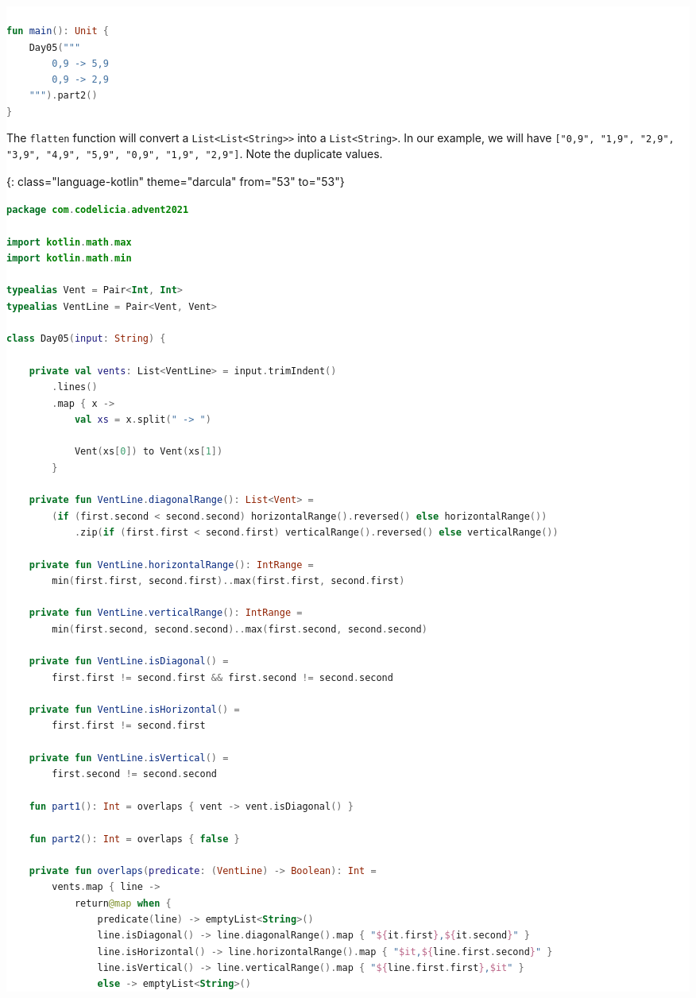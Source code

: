 ```kotlin

fun main(): Unit { 
    Day05("""
        0,9 -> 5,9
        0,9 -> 2,9
    """).part2()
}
```

The `flatten` function will convert a `List<List<String>>` into a `List<String>`. In our example, we will have
`["0,9", "1,9", "2,9", "3,9", "4,9", "5,9", "0,9", "1,9", "2,9"]`. Note the duplicate values.

{: class="language-kotlin" theme="darcula" from="53" to="53"}
```kotlin
package com.codelicia.advent2021

import kotlin.math.max
import kotlin.math.min

typealias Vent = Pair<Int, Int>
typealias VentLine = Pair<Vent, Vent>

class Day05(input: String) {

    private val vents: List<VentLine> = input.trimIndent()
        .lines()
        .map { x ->
            val xs = x.split(" -> ")

            Vent(xs[0]) to Vent(xs[1])
        }

    private fun VentLine.diagonalRange(): List<Vent> =
        (if (first.second < second.second) horizontalRange().reversed() else horizontalRange())
            .zip(if (first.first < second.first) verticalRange().reversed() else verticalRange())

    private fun VentLine.horizontalRange(): IntRange =
        min(first.first, second.first)..max(first.first, second.first)

    private fun VentLine.verticalRange(): IntRange =
        min(first.second, second.second)..max(first.second, second.second)

    private fun VentLine.isDiagonal() =
        first.first != second.first && first.second != second.second

    private fun VentLine.isHorizontal() =
        first.first != second.first

    private fun VentLine.isVertical() =
        first.second != second.second
        
    fun part1(): Int = overlaps { vent -> vent.isDiagonal() }

    fun part2(): Int = overlaps { false }

    private fun overlaps(predicate: (VentLine) -> Boolean): Int =
        vents.map { line ->
            return@map when {
                predicate(line) -> emptyList<String>()
                line.isDiagonal() -> line.diagonalRange().map { "${it.first},${it.second}" }
                line.isHorizontal() -> line.horizontalRange().map { "$it,${line.first.second}" }
                line.isVertical() -> line.verticalRange().map { "${line.first.first},$it" }
                else -> emptyList<String>()
```